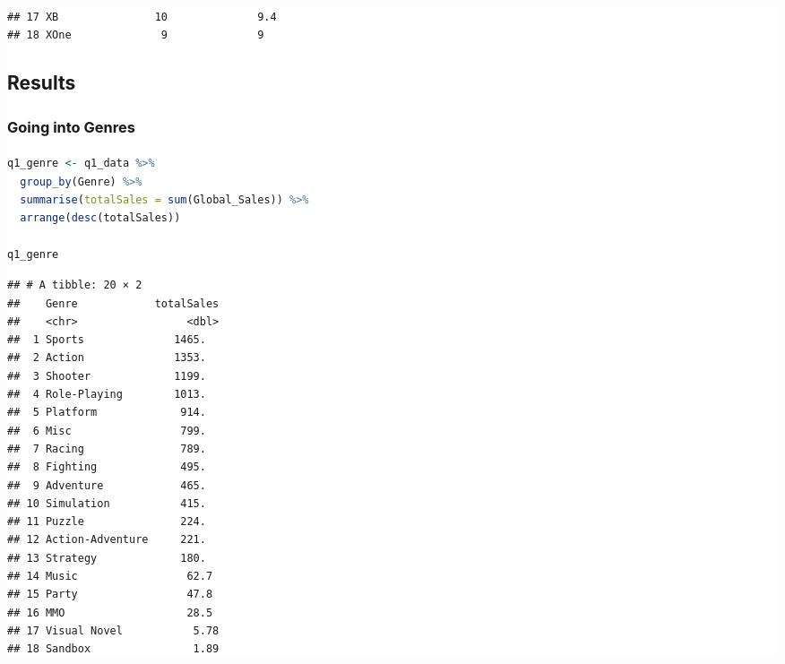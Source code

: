     ## 17 XB               10              9.4
    ## 18 XOne              9              9

## Results

### Going into Genres

``` r
q1_genre <- q1_data %>%
  group_by(Genre) %>%
  summarise(totalSales = sum(Global_Sales)) %>%
  arrange(desc(totalSales))

q1_genre
```

    ## # A tibble: 20 × 2
    ##    Genre            totalSales
    ##    <chr>                 <dbl>
    ##  1 Sports              1465.  
    ##  2 Action              1353.  
    ##  3 Shooter             1199.  
    ##  4 Role-Playing        1013.  
    ##  5 Platform             914.  
    ##  6 Misc                 799.  
    ##  7 Racing               789.  
    ##  8 Fighting             495.  
    ##  9 Adventure            465.  
    ## 10 Simulation           415.  
    ## 11 Puzzle               224.  
    ## 12 Action-Adventure     221.  
    ## 13 Strategy             180.  
    ## 14 Music                 62.7 
    ## 15 Party                 47.8 
    ## 16 MMO                   28.5 
    ## 17 Visual Novel           5.78
    ## 18 Sandbox                1.89